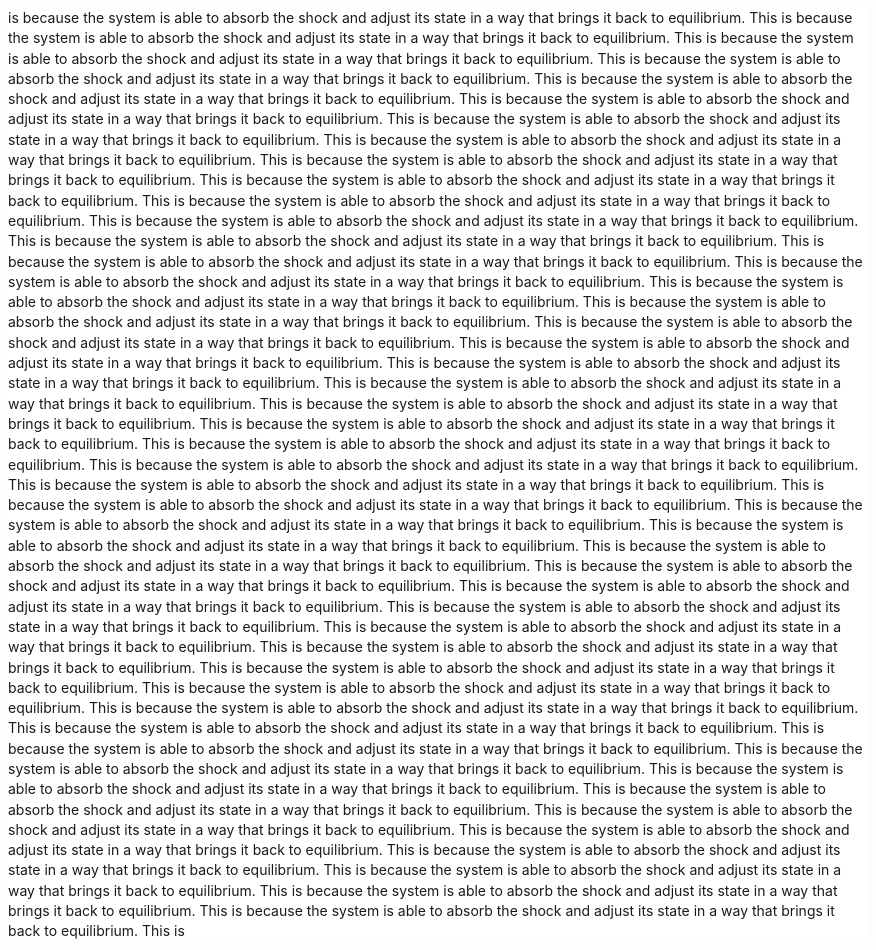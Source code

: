 is because the system is able to absorb the shock and adjust its state in a way that brings it back to equilibrium. This is because the system is able to absorb the shock and adjust its state in a way that brings it back to equilibrium. This is because the system is able to absorb the shock and adjust its state in a way that brings it back to equilibrium. This is because the system is able to absorb the shock and adjust its state in a way that brings it back to equilibrium. This is because the system is able to absorb the shock and adjust its state in a way that brings it back to equilibrium. This is because the system is able to absorb the shock and adjust its state in a way that brings it back to equilibrium. This is because the system is able to absorb the shock and adjust its state in a way that brings it back to equilibrium. This is because the system is able to absorb the shock and adjust its state in a way that brings it back to equilibrium. This is because the system is able to absorb the shock and adjust its state in a way that brings it back to equilibrium. This is because the system is able to absorb the shock and adjust its state in a way that brings it back to equilibrium. This is because the system is able to absorb the shock and adjust its state in a way that brings it back to equilibrium. This is because the system is able to absorb the shock and adjust its state in a way that brings it back to equilibrium. This is because the system is able to absorb the shock and adjust its state in a way that brings it back to equilibrium. This is because the system is able to absorb the shock and adjust its state in a way that brings it back to equilibrium. This is because the system is able to absorb the shock and adjust its state in a way that brings it back to equilibrium. This is because the system is able to absorb the shock and adjust its state in a way that brings it back to equilibrium. This is because the system is able to absorb the shock and adjust its state in a way that brings it back to equilibrium. This is because the system is able to absorb the shock and adjust its state in a way that brings it back to equilibrium. This is because the system is able to absorb the shock and adjust its state in a way that brings it back to equilibrium. This is because the system is able to absorb the shock and adjust its state in a way that brings it back to equilibrium. This is because the system is able to absorb the shock and adjust its state in a way that brings it back to equilibrium. This is because the system is able to absorb the shock and adjust its state in a way that brings it back to equilibrium. This is because the system is able to absorb the shock and adjust its state in a way that brings it back to equilibrium. This is because the system is able to absorb the shock and adjust its state in a way that brings it back to equilibrium. This is because the system is able to absorb the shock and adjust its state in a way that brings it back to equilibrium. This is because the system is able to absorb the shock and adjust its state in a way that brings it back to equilibrium. This is because the system is able to absorb the shock and adjust its state in a way that brings it back to equilibrium. This is because the system is able to absorb the shock and adjust its state in a way that brings it back to equilibrium. This is because the system is able to absorb the shock and adjust its state in a way that brings it back to equilibrium. This is because the system is able to absorb the shock and adjust its state in a way that brings it back to equilibrium. This is because the system is able to absorb the shock and adjust its state in a way that brings it back to equilibrium. This is because the system is able to absorb the shock and adjust its state in a way that brings it back to equilibrium. This is because the system is able to absorb the shock and adjust its state in a way that brings it back to equilibrium. This is because the system is able to absorb the shock and adjust its state in a way that brings it back to equilibrium. This is because the system is able to absorb the shock and adjust its state in a way that brings it back to equilibrium. This is because the system is able to absorb the shock and adjust its state in a way that brings it back to equilibrium. This is because the system is able to absorb the shock and adjust its state in a way that brings it back to equilibrium. This is because the system is able to absorb the shock and adjust its state in a way that brings it back to equilibrium. This is because the system is able to absorb the shock and adjust its state in a way that brings it back to equilibrium. This is because the system is able to absorb the shock and adjust its state in a way that brings it back to equilibrium. This is because the system is able to absorb the shock and adjust its state in a way that brings it back to equilibrium. This is because the system is able to absorb the shock and adjust its state in a way that brings it back to equilibrium. This is because the system is able to absorb the shock and adjust its state in a way that brings it back to equilibrium. This is because the system is able to absorb the shock and adjust its state in a way that brings it back to equilibrium. This is because the system is able to absorb the shock and adjust its state in a way that brings it back to equilibrium. This is because the system is able to absorb the shock and adjust its state in a way that brings it back to equilibrium. This is because the system is able to absorb the shock and adjust its state in a way that brings it back to equilibrium. This is because the system is able to absorb the shock and adjust its state in a way that brings it back to equilibrium. This is because the system is able to absorb the shock and adjust its state in a way that brings it back to equilibrium. This is